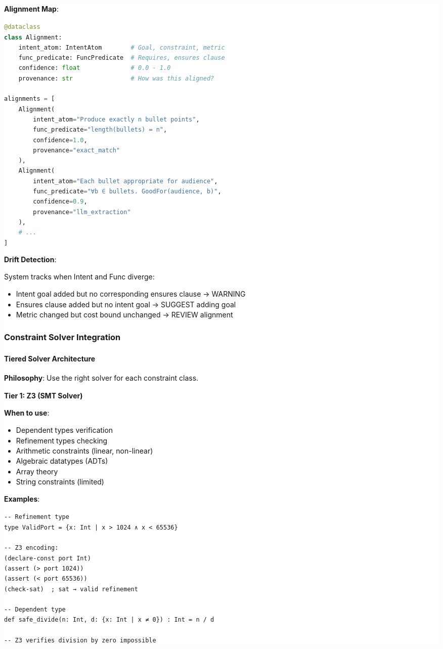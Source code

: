 **Alignment Map**:

```python
@dataclass
class Alignment:
    intent_atom: IntentAtom        # Goal, constraint, metric
    func_predicate: FuncPredicate  # Requires, ensures clause
    confidence: float              # 0.0 - 1.0
    provenance: str                # How was this aligned?

alignments = [
    Alignment(
        intent_atom="Produce exactly n bullet points",
        func_predicate="length(bullets) = n",
        confidence=1.0,
        provenance="exact_match"
    ),
    Alignment(
        intent_atom="Each bullet appropriate for audience",
        func_predicate="∀b ∈ bullets. GoodFor(audience, b)",
        confidence=0.9,
        provenance="llm_extraction"
    ),
    # ...
]
```

**Drift Detection**:

System tracks when Intent and Func diverge:
- Intent goal added but no corresponding ensures clause → WARNING
- Ensures clause added but no intent goal → SUGGEST adding goal
- Metric changed but cost bound unchanged → REVIEW alignment

### Constraint Solver Integration

#### Tiered Solver Architecture

**Philosophy**: Use the right solver for each constraint class.

**Tier 1: Z3 (SMT Solver)**

**When to use**:
- Dependent types verification
- Refinement types checking
- Arithmetic constraints (linear, non-linear)
- Algebraic datatypes (ADTs)
- Array theory
- String constraints (limited)

**Examples**:

```specir
-- Refinement type
type ValidPort = {x: Int | x > 1024 ∧ x < 65536}

-- Z3 encoding:
(declare-const port Int)
(assert (> port 1024))
(assert (< port 65536))
(check-sat)  ; sat → valid refinement

-- Dependent type
def safe_divide(n: Int, d: {x: Int | x ≠ 0}) : Int = n / d

-- Z3 verifies division by zero impossible
```
